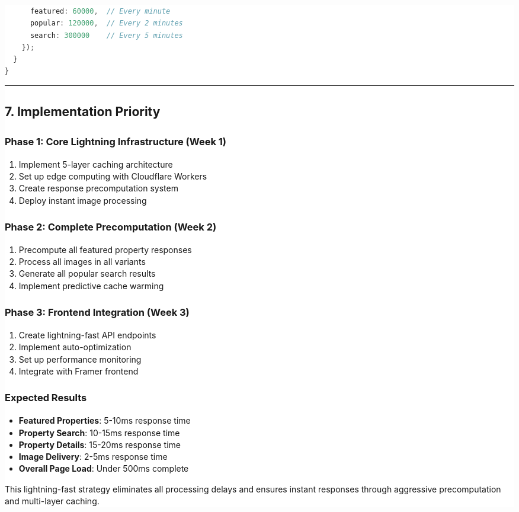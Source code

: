 ```typescript
      featured: 60000,  // Every minute
      popular: 120000,  // Every 2 minutes
      search: 300000    // Every 5 minutes
    });
  }
}
```

***

## 7. Implementation Priority

### Phase 1: Core Lightning Infrastructure (Week 1)
1. Implement 5-layer caching architecture
2. Set up edge computing with Cloudflare Workers
3. Create response precomputation system
4. Deploy instant image processing

### Phase 2: Complete Precomputation (Week 2)
1. Precompute all featured property responses
2. Process all images in all variants
3. Generate all popular search results
4. Implement predictive cache warming

### Phase 3: Frontend Integration (Week 3)
1. Create lightning-fast API endpoints
2. Implement auto-optimization
3. Set up performance monitoring
4. Integrate with Framer frontend

### Expected Results
- **Featured Properties**: 5-10ms response time
- **Property Search**: 10-15ms response time
- **Property Details**: 15-20ms response time
- **Image Delivery**: 2-5ms response time
- **Overall Page Load**: Under 500ms complete

This lightning-fast strategy eliminates all processing delays and ensures instant responses through aggressive precomputation and multi-layer caching.